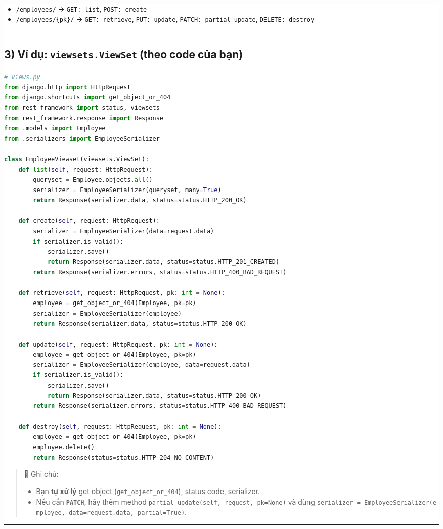 - `/employees/` → `GET: list`, `POST: create`
- `/employees/{pk}/` → `GET: retrieve`, `PUT: update`, `PATCH: partial_update`, `DELETE: destroy`

---

## 3) Ví dụ: `viewsets.ViewSet` (theo code của bạn)

```python
# views.py
from django.http import HttpRequest
from django.shortcuts import get_object_or_404
from rest_framework import status, viewsets
from rest_framework.response import Response
from .models import Employee
from .serializers import EmployeeSerializer

class EmployeeViewset(viewsets.ViewSet):
    def list(self, request: HttpRequest):
        queryset = Employee.objects.all()
        serializer = EmployeeSerializer(queryset, many=True)
        return Response(serializer.data, status=status.HTTP_200_OK)

    def create(self, request: HttpRequest):
        serializer = EmployeeSerializer(data=request.data)
        if serializer.is_valid():
            serializer.save()
            return Response(serializer.data, status=status.HTTP_201_CREATED)
        return Response(serializer.errors, status=status.HTTP_400_BAD_REQUEST)

    def retrieve(self, request: HttpRequest, pk: int = None):
        employee = get_object_or_404(Employee, pk=pk)
        serializer = EmployeeSerializer(employee)
        return Response(serializer.data, status=status.HTTP_200_OK)

    def update(self, request: HttpRequest, pk: int = None):
        employee = get_object_or_404(Employee, pk=pk)
        serializer = EmployeeSerializer(employee, data=request.data)
        if serializer.is_valid():
            serializer.save()
            return Response(serializer.data, status=status.HTTP_200_OK)
        return Response(serializer.errors, status=status.HTTP_400_BAD_REQUEST)

    def destroy(self, request: HttpRequest, pk: int = None):
        employee = get_object_or_404(Employee, pk=pk)
        employee.delete()
        return Response(status=status.HTTP_204_NO_CONTENT)
```

> 🔎 Ghi chú:
>
> - Bạn **tự xử lý** get object (`get_object_or_404`), status code, serializer.
> - Nếu cần **`PATCH`**, hãy thêm method `partial_update(self, request, pk=None)` và dùng `serializer = EmployeeSerializer(employee, data=request.data, partial=True)`.

---